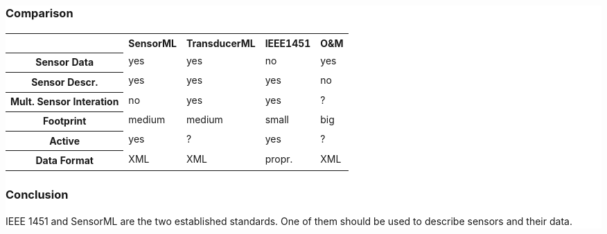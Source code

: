 ### Comparison

<table>
<tr>
	<th> </th>
	<th>SensorML</th>
	<th>TransducerML</th>
	<th>IEEE1451</th>
	<th>O&amp;M</th>
</tr>
<tr>
	<th>Sensor Data</th>
	<td>yes</td>
	<td>yes</td>
	<td>no</td>
	<td>yes</td>
</tr>
<tr>
	<th>Sensor Descr.</th>
	<td>yes</td>
	<td>yes</td>
	<td>yes</td>
	<td>no</td>
</tr>
<tr>
	<th>Mult. Sensor Interation</th>
	<td>no</td>
	<td>yes</td>
	<td>yes</td>
	<td>?</td>
</tr>
<tr>
	<th>Footprint</th>
	<td>medium</td>
	<td>medium</td>
	<td>small</td>
	<td>big</td>
</tr>
<tr>
	<th>Active</th>
	<td>yes</td>
	<td>?</td>
	<td>yes</td>
	<td>?</td>
</tr>
<tr>
	<th>Data Format</th>
	<td>XML</td>
	<td>XML</td>
	<td>propr.</td>
	<td>XML</td>
</tr>
</table>

### Conclusion

IEEE 1451 and SensorML are the two established standards. One of them should be used to describe sensors and their data.
